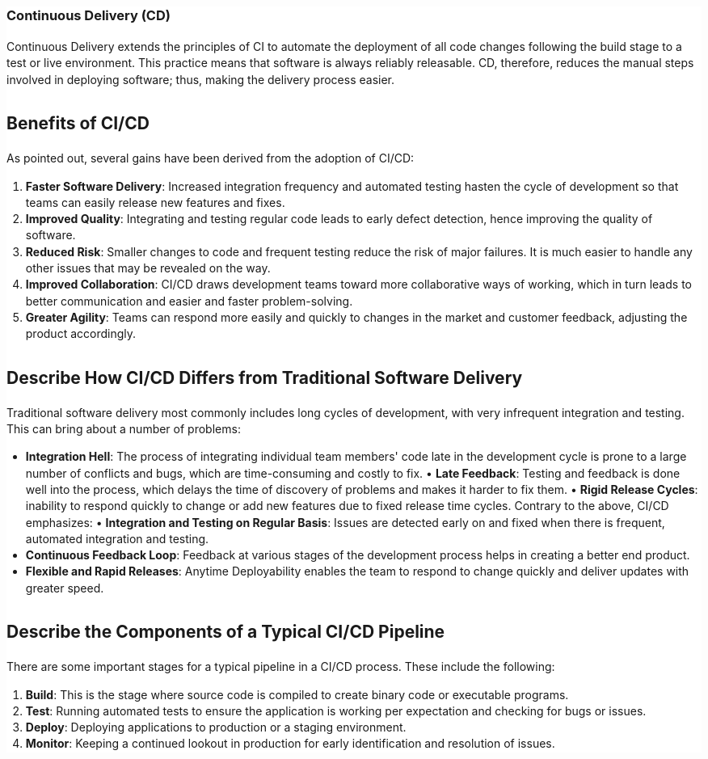 ### **Continuous Delivery (CD)**
Continuous Delivery extends the principles of CI to automate the deployment of all code changes following the build stage to a test or live environment. This practice means that software is always reliably releasable. CD, therefore, reduces the manual steps involved in deploying software; thus, making the delivery process easier.

## **Benefits of CI/CD**

As pointed out, several gains have been derived from the adoption of CI/CD:

1. **Faster Software Delivery**: Increased integration frequency and automated testing hasten the cycle of development so that teams can easily release new features and fixes.
2. **Improved Quality**: Integrating and testing regular code leads to early defect detection, hence improving the quality of software.
3. **Reduced Risk**: Smaller changes to code and frequent testing reduce the risk of major failures. It is much easier to handle any other issues that may be revealed on the way.
4. **Improved Collaboration**: CI/CD draws development teams toward more collaborative ways of working, which in turn leads to better communication and easier and faster problem-solving.
5. **Greater Agility**: Teams can respond more easily and quickly to changes in the market and customer feedback, adjusting the product accordingly.

## **Describe How CI/CD Differs from Traditional Software Delivery**

Traditional software delivery most commonly includes long cycles of development, with very infrequent integration and testing. This can bring about a number of problems:

- **Integration Hell**: The process of integrating individual team members' code late in the development cycle is prone to a large number of conflicts and bugs, which are time-consuming and costly to fix.
• **Late Feedback**: Testing and feedback is done well into the process, which delays the time of discovery of problems and makes it harder to fix them.
• **Rigid Release Cycles**: inability to respond quickly to change or add new features due to fixed release time cycles.
Contrary to the above, CI/CD emphasizes:
• **Integration and Testing on Regular Basis**: Issues are detected early on and fixed when there is frequent, automated integration and testing.
- **Continuous Feedback Loop**: Feedback at various stages of the development process helps in creating a better end product.
- **Flexible and Rapid Releases**: Anytime Deployability enables the team to respond to change quickly and deliver updates with greater speed.

## **Describe the Components of a Typical CI/CD Pipeline**

There are some important stages for a typical pipeline in a CI/CD process. These include the following:

1. **Build**: This is the stage where source code is compiled to create binary code or executable programs.
2. **Test**: Running automated tests to ensure the application is working per expectation and checking for bugs or issues.
3. **Deploy**: Deploying applications to production or a staging environment.
4. **Monitor**: Keeping a continued lookout in production for early identification and resolution of issues.
